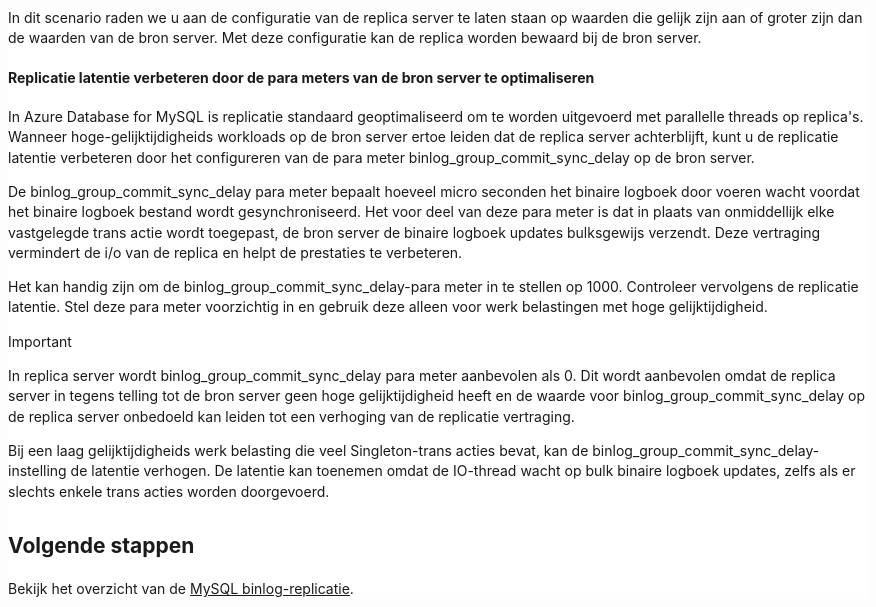 In dit scenario raden we u aan de configuratie van de replica server te laten staan op waarden die gelijk zijn aan of groter zijn dan de waarden van de bron server. Met deze configuratie kan de replica worden bewaard bij de bron server.

#### <a name="improving-replication-latency-by-tuning-the-source-server-parameters"></a>Replicatie latentie verbeteren door de para meters van de bron server te optimaliseren

In Azure Database for MySQL is replicatie standaard geoptimaliseerd om te worden uitgevoerd met parallelle threads op replica's. Wanneer hoge-gelijktijdigheids workloads op de bron server ertoe leiden dat de replica server achterblijft, kunt u de replicatie latentie verbeteren door het configureren van de para meter binlog_group_commit_sync_delay op de bron server.

De binlog_group_commit_sync_delay para meter bepaalt hoeveel micro seconden het binaire logboek door voeren wacht voordat het binaire logboek bestand wordt gesynchroniseerd. Het voor deel van deze para meter is dat in plaats van onmiddellijk elke vastgelegde trans actie wordt toegepast, de bron server de binaire logboek updates bulksgewijs verzendt. Deze vertraging vermindert de i/o van de replica en helpt de prestaties te verbeteren.

Het kan handig zijn om de binlog_group_commit_sync_delay-para meter in te stellen op 1000. Controleer vervolgens de replicatie latentie. Stel deze para meter voorzichtig in en gebruik deze alleen voor werk belastingen met hoge gelijktijdigheid.

> [!IMPORTANT]
> In replica server wordt binlog_group_commit_sync_delay para meter aanbevolen als 0. Dit wordt aanbevolen omdat de replica server in tegens telling tot de bron server geen hoge gelijktijdigheid heeft en de waarde voor binlog_group_commit_sync_delay op de replica server onbedoeld kan leiden tot een verhoging van de replicatie vertraging.

Bij een laag gelijktijdigheids werk belasting die veel Singleton-trans acties bevat, kan de binlog_group_commit_sync_delay-instelling de latentie verhogen. De latentie kan toenemen omdat de IO-thread wacht op bulk binaire logboek updates, zelfs als er slechts enkele trans acties worden doorgevoerd.

## <a name="next-steps"></a>Volgende stappen

Bekijk het overzicht van de [MySQL binlog-replicatie](https://dev.mysql.com/doc/refman/5.7/en/binlog-replication-configuration-overview.html).
